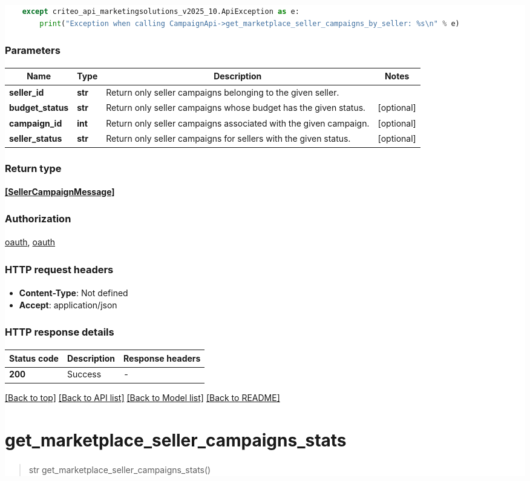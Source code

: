```python
    except criteo_api_marketingsolutions_v2025_10.ApiException as e:
        print("Exception when calling CampaignApi->get_marketplace_seller_campaigns_by_seller: %s\n" % e)
```


### Parameters

Name | Type | Description  | Notes
------------- | ------------- | ------------- | -------------
 **seller_id** | **str**| Return only seller campaigns belonging to the given seller. |
 **budget_status** | **str**| Return only seller campaigns whose budget has the given status. | [optional]
 **campaign_id** | **int**| Return only seller campaigns associated with the given campaign. | [optional]
 **seller_status** | **str**| Return only seller campaigns for sellers with the given status. | [optional]

### Return type

[**[SellerCampaignMessage]**](SellerCampaignMessage.md)

### Authorization

[oauth](../README.md#oauth), [oauth](../README.md#oauth)

### HTTP request headers

 - **Content-Type**: Not defined
 - **Accept**: application/json


### HTTP response details

| Status code | Description | Response headers |
|-------------|-------------|------------------|
**200** | Success |  -  |

[[Back to top]](#) [[Back to API list]](../README.md#documentation-for-api-endpoints) [[Back to Model list]](../README.md#documentation-for-models) [[Back to README]](../README.md)

# **get_marketplace_seller_campaigns_stats**
> str get_marketplace_seller_campaigns_stats()


